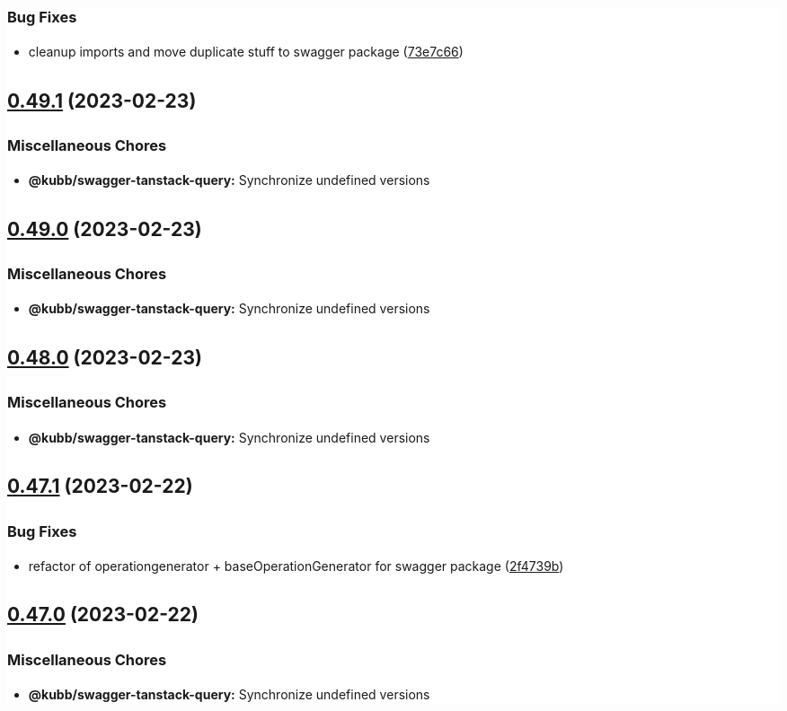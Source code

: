 
### Bug Fixes

* cleanup imports and move duplicate stuff to swagger package ([73e7c66](https://github.com/kubb-project/kubb/commit/73e7c660dc3856afad64cf53f294f5003fa63f27))

## [0.49.1](https://github.com/kubb-project/kubb/compare/@kubb/swagger-tanstack-query-v0.49.0...@kubb/swagger-tanstack-query-v0.49.1) (2023-02-23)


### Miscellaneous Chores

* **@kubb/swagger-tanstack-query:** Synchronize undefined versions

## [0.49.0](https://github.com/kubb-project/kubb/compare/@kubb/swagger-tanstack-query-v0.48.0...@kubb/swagger-tanstack-query-v0.49.0) (2023-02-23)


### Miscellaneous Chores

* **@kubb/swagger-tanstack-query:** Synchronize undefined versions

## [0.48.0](https://github.com/kubb-project/kubb/compare/@kubb/swagger-tanstack-query-v0.47.1...@kubb/swagger-tanstack-query-v0.48.0) (2023-02-23)


### Miscellaneous Chores

* **@kubb/swagger-tanstack-query:** Synchronize undefined versions

## [0.47.1](https://github.com/kubb-project/kubb/compare/@kubb/swagger-tanstack-query-v0.47.0...@kubb/swagger-tanstack-query-v0.47.1) (2023-02-22)


### Bug Fixes

* refactor of operationgenerator + baseOperationGenerator for swagger package ([2f4739b](https://github.com/kubb-project/kubb/commit/2f4739b25e3a456f44647ee46272cd341975152b))

## [0.47.0](https://github.com/kubb-project/kubb/compare/@kubb/swagger-tanstack-query-v0.46.0...@kubb/swagger-tanstack-query-v0.47.0) (2023-02-22)


### Miscellaneous Chores

* **@kubb/swagger-tanstack-query:** Synchronize undefined versions
